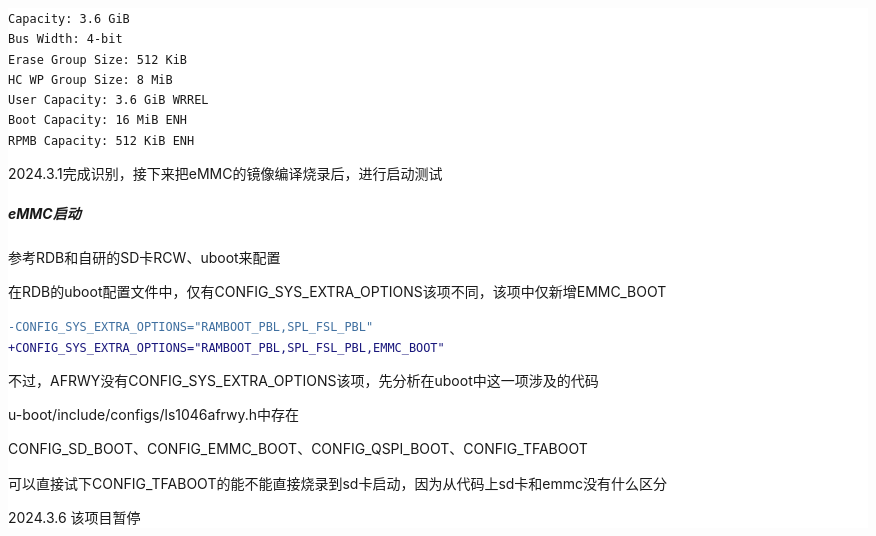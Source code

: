 ```
Capacity: 3.6 GiB
Bus Width: 4-bit
Erase Group Size: 512 KiB
HC WP Group Size: 8 MiB
User Capacity: 3.6 GiB WRREL
Boot Capacity: 16 MiB ENH
RPMB Capacity: 512 KiB ENH
```

2024.3.1完成识别，接下来把eMMC的镜像编译烧录后，进行启动测试

##### eMMC启动

参考RDB和自研的SD卡RCW、uboot来配置

在RDB的uboot配置文件中，仅有CONFIG_SYS_EXTRA_OPTIONS该项不同，该项中仅新增EMMC_BOOT

```diff
-CONFIG_SYS_EXTRA_OPTIONS="RAMBOOT_PBL,SPL_FSL_PBL"
+CONFIG_SYS_EXTRA_OPTIONS="RAMBOOT_PBL,SPL_FSL_PBL,EMMC_BOOT"
```

不过，AFRWY没有CONFIG_SYS_EXTRA_OPTIONS该项，先分析在uboot中这一项涉及的代码

u-boot/include/configs/ls1046afrwy.h中存在

CONFIG_SD_BOOT、CONFIG_EMMC_BOOT、CONFIG_QSPI_BOOT、CONFIG_TFABOOT

可以直接试下CONFIG_TFABOOT的能不能直接烧录到sd卡启动，因为从代码上sd卡和emmc没有什么区分

2024.3.6 该项目暂停



